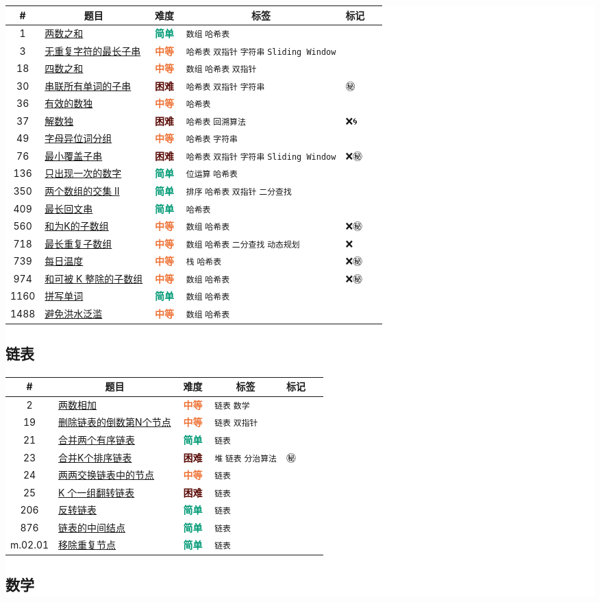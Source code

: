 |#|题目|&nbsp;难度&nbsp;|标签|标记&nbsp;&nbsp;&nbsp;&nbsp;&nbsp;|
|:---:|---|:---:|---|---|
|1|[两数之和](archive/1.md)|<span style='color:#019A75'><b>简单</b></span>|`数组` `哈希表`||
|3|[无重复字符的最长子串](archive/3.md)|<span style='color:#EE7337'><b>中等</b></span>|`哈希表` `双指针` `字符串` `Sliding Window`||
|18|[四数之和](archive/18.md)|<span style='color:#EE7337'><b>中等</b></span>|`数组` `哈希表` `双指针`||
|30|[串联所有单词的子串](archive/30.md)|<span style='color:#5c0e0a'><b>困难</b></span>|`哈希表` `双指针` `字符串`|㊙️|
|36|[有效的数独](archive/36.md)|<span style='color:#EE7337'><b>中等</b></span>|`哈希表`||
|37|[解数独](archive/37.md)|<span style='color:#5c0e0a'><b>困难</b></span>|`哈希表` `回溯算法`|❌🌀|
|49|[字母异位词分组](archive/49.md)|<span style='color:#EE7337'><b>中等</b></span>|`哈希表` `字符串`||
|76|[最小覆盖子串](archive/76.md)|<span style='color:#5c0e0a'><b>困难</b></span>|`哈希表` `双指针` `字符串` `Sliding Window`|❌㊙️|
|136|[只出现一次的数字](archive/136.md)|<span style='color:#019A75'><b>简单</b></span>|`位运算` `哈希表`||
|350|[两个数组的交集 II](archive/350.md)|<span style='color:#019A75'><b>简单</b></span>|`排序` `哈希表` `双指针` `二分查找`||
|409|[最长回文串](archive/409.md)|<span style='color:#019A75'><b>简单</b></span>|`哈希表`||
|560|[和为K的子数组](archive/560.md)|<span style='color:#EE7337'><b>中等</b></span>|`数组` `哈希表`|❌㊙️|
|718|[最长重复子数组](archive/718.md)|<span style='color:#EE7337'><b>中等</b></span>|`数组` `哈希表` `二分查找` `动态规划`|❌|
|739|[每日温度](archive/739.md)|<span style='color:#EE7337'><b>中等</b></span>|`栈` `哈希表`|❌㊙️|
|974|[和可被 K 整除的子数组](archive/974.md)|<span style='color:#EE7337'><b>中等</b></span>|`数组` `哈希表`|❌㊙️|
|1160|[拼写单词](archive/1160.md)|<span style='color:#019A75'><b>简单</b></span>|`数组` `哈希表`||
|1488|[避免洪水泛滥](archive/1488.md)|<span style='color:#EE7337'><b>中等</b></span>|`数组` `哈希表`||
## 链表

|#|题目|&nbsp;难度&nbsp;|标签|标记&nbsp;&nbsp;&nbsp;&nbsp;&nbsp;|
|:---:|---|:---:|---|---|
|2|[两数相加](archive/2.md)|<span style='color:#EE7337'><b>中等</b></span>|`链表` `数学`||
|19|[删除链表的倒数第N个节点](archive/19.md)|<span style='color:#EE7337'><b>中等</b></span>|`链表` `双指针`||
|21|[合并两个有序链表](archive/21.md)|<span style='color:#019A75'><b>简单</b></span>|`链表`||
|23|[合并K个排序链表](archive/23.md)|<span style='color:#5c0e0a'><b>困难</b></span>|`堆` `链表` `分治算法`|㊙️|
|24|[两两交换链表中的节点](archive/24.md)|<span style='color:#EE7337'><b>中等</b></span>|`链表`||
|25|[K 个一组翻转链表](archive/25.md)|<span style='color:#5c0e0a'><b>困难</b></span>|`链表`||
|206|[反转链表](archive/206.md)|<span style='color:#019A75'><b>简单</b></span>|`链表`||
|876|[链表的中间结点](archive/876.md)|<span style='color:#019A75'><b>简单</b></span>|`链表`||
|m.02.01|[移除重复节点](archive/m.02.01.md)|<span style='color:#019A75'><b>简单</b></span>|`链表`||
## 数学
